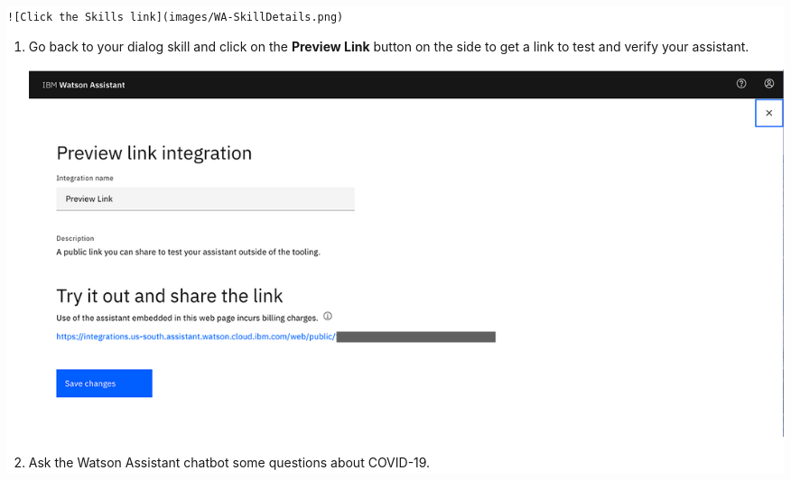     ![Click the Skills link](images/WA-SkillDetails.png)

1. Go back to your dialog skill and click on the **Preview Link** button on the side to get a link to test and verify your assistant.

    ![Watson Assistant Photo9 ](images/WA-Photo91.png)

1. Ask the Watson Assistant chatbot some questions about COVID-19.
